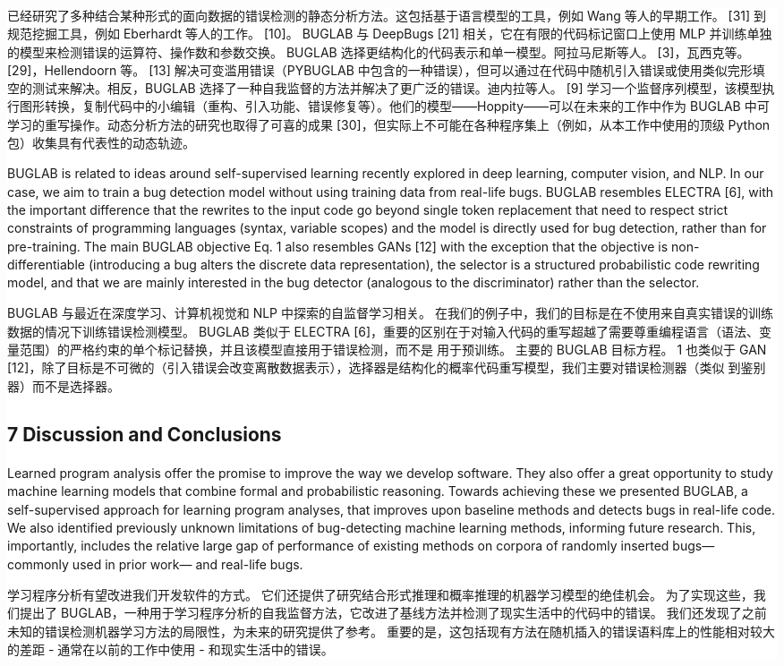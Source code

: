 已经研究了多种结合某种形式的面向数据的错误检测的静态分析方法。这包括基于语言模型的工具，例如 Wang 等人的早期工作。 [31] 到规范挖掘工具，例如 Eberhardt 等人的工作。 [10]。 BUGLAB 与 DeepBugs [21] 相关，它在有限的代码标记窗口上使用 MLP 并训练单独的模型来检测错误的运算符、操作数和参数交换。 BUGLAB 选择更结构化的代码表示和单一模型。阿拉马尼斯等人。 [3]，瓦西克等。 [29]，Hellendoorn 等。 [13] 解决可变滥用错误（PYBUGLAB 中包含的一种错误），但可以通过在代码中随机引入错误或使用类似完形填空的测试来解决。相反，BUGLAB 选择了一种自我监督的方法并解决了更广泛的错误。迪内拉等人。 [9] 学习一个监督序列模型，该模型执行图形转换，复制代码中的小编辑（重构、引入功能、错误修复等）。他们的模型——Hoppity——可以在未来的工作中作为 BUGLAB 中可学习的重写操作。动态分析方法的研究也取得了可喜的成果 [30]，但实际上不可能在各种程序集上（例如，从本工作中使用的顶级 Python 包）收集具有代表性的动态轨迹。

BUGLAB is related to ideas around self-supervised learning recently explored in deep learning, computer vision, and NLP. In our case, we aim to train a bug detection model without using training data from real-life bugs. BUGLAB resembles ELECTRA [6], with the important difference that the rewrites to the input code go beyond single token replacement that need to respect strict constraints of programming languages (syntax, variable scopes) and the model is directly used for bug detection, rather than for pre-training. The main BUGLAB objective Eq. 1 also resembles GANs [12] with the exception that the objective is non-differentiable (introducing a bug alters the discrete data representation), the selector is a structured probabilistic code rewriting model, and that we are mainly interested in the bug detector (analogous to the discriminator) rather than the selector.

BUGLAB 与最近在深度学习、计算机视觉和 NLP 中探索的自监督学习相关。 在我们的例子中，我们的目标是在不使用来自真实错误的训练数据的情况下训练错误检测模型。 BUGLAB 类似于 ELECTRA [6]，重要的区别在于对输入代码的重写超越了需要尊重编程语言（语法、变量范围）的严格约束的单个标记替换，并且该模型直接用于错误检测，而不是 用于预训练。 主要的 BUGLAB 目标方程。 1 也类似于 GAN [12]，除了目标是不可微的（引入错误会改变离散数据表示），选择器是结构化的概率代码重写模型，我们主要对错误检测器（类似 到鉴别器）而不是选择器。

## 7 Discussion and Conclusions

Learned program analysis offer the promise to improve the way we develop software. They also offer a great opportunity to study machine learning models that combine formal and probabilistic reasoning. Towards achieving these we presented BUGLAB, a self-supervised approach for learning program analyses, that improves upon baseline methods and detects bugs in real-life code. We also identified previously unknown limitations of bug-detecting machine learning methods, informing future research. This, importantly, includes the relative large gap of performance of existing methods on corpora of randomly inserted bugs— commonly used in prior work— and real-life bugs.

学习程序分析有望改进我们开发软件的方式。 它们还提供了研究结合形式推理和概率推理的机器学习模型的绝佳机会。 为了实现这些，我们提出了 BUGLAB，一种用于学习程序分析的自我监督方法，它改进了基线方法并检测了现实生活中的代码中的错误。 我们还发现了之前未知的错误检测机器学习方法的局限性，为未来的研究提供了参考。 重要的是，这包括现有方法在随机插入的错误语料库上的性能相对较大的差距 - 通常在以前的工作中使用 - 和现实生活中的错误。
